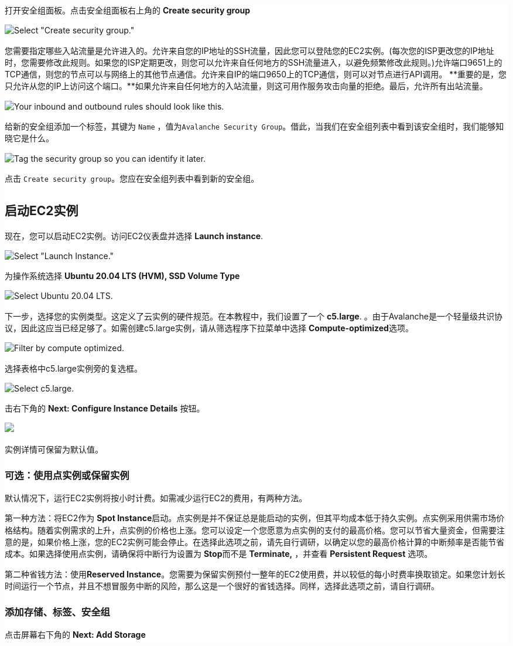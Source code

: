 打开安全组面板。点击安全组面板右上角的 **Create security group** 

![Select &quot;Create security group.&quot;](https://miro.medium.com/max/772/1*B0JSYoMBplAtCz2Yb2e1sA.png)

您需要指定哪些入站流量是允许进入的。允许来自您的IP地址的SSH流量，因此您可以登陆您的EC2实例。\(每次您的ISP更改您的IP地址时，您需要修改此规则。如果您的ISP定期更改，则您可以允许来自任何地方的SSH流量进入，以避免频繁修改此规则。\)允许端口9651上的TCP通信，则您的节点可以与网络上的其他节点通信。允许来自IP的端口9650上的TCP通信，则可以对节点进行API调用。 **重要的是，您只允许从您的IP上访问这个端口。**如果允许来自任何地方的入站流量，则这可用作服务攻击向量的拒绝。最后，允许所有出站流量。

![Your inbound and outbound rules should look like this.](../../../.gitbook/assets/inbound-rules.png)

给新的安全组添加一个标签，其键为 `Name` ，值为`Avalanche Security Group`。借此，当我们在安全组列表中看到该安全组时，我们能够知晓它是什么。

![Tag the security group so you can identify it later.](https://miro.medium.com/max/961/1*QehD3uyplkb4RPxddP1qkg.png)

点击 `Create security group`。您应在安全组列表中看到新的安全组。

## 启动EC2实例 <a id="0682"></a>

现在，您可以启动EC2实例。访问EC2仪表盘并选择 **Launch instance**.

![Select &quot;Launch Instance.&quot;](https://miro.medium.com/max/813/1*zsawPDMBFlonC_7kg060wQ.png)

为操作系统选择 **Ubuntu 20.04 LTS \(HVM\), SSD Volume Type** 

![Select Ubuntu 20.04 LTS.](https://miro.medium.com/max/1591/1*u438irkY1UoRGHO6v76jRw.png)

下一步，选择您的实例类型。这定义了云实例的硬件规范。在本教程中，我们设置了一个 **c5.large**. 。由于Avalanche是一个轻量级共识协议，因此这应当已经足够了。如需创建c5.large实例，请从筛选程序下拉菜单中选择 **Compute-optimized**选项。

![Filter by compute optimized.](https://miro.medium.com/max/595/1*tLVhk8BUXVShgm8XHOzmCQ.png)

选择表格中c5.large实例旁的复选框。

![Select c5.large.](https://miro.medium.com/max/883/1*YSmQYAGvwJmKEFg0iA60aQ.png)

击右下角的 **Next: Configure Instance Details** 按钮。

![](https://miro.medium.com/max/575/1*LdOFvctYF3HkFxmyNGDGSg.png)

实例详情可保留为默认值。

### 可选：使用点实例或保留实例 <a id="c99a"></a>

默认情况下，运行EC2实例将按小时计费。如需减少运行EC2的费用，有两种方法。

第一种方法：将EC2作为 **Spot Instance**启动。点实例是并不保证总是能启动的实例，但其平均成本低于持久实例。点实例采用供需市场价格结构。随着实例需求的上升，点实例的价格也上涨。您可以设定一个您愿意为点实例的支付的最高价格。您可以节省大量资金，但需要注意的是，如果价格上涨，您的EC2实例可能会停止。在选择此选项之前，请先自行调研，以确定以您的最高价格计算的中断频率是否能节省成本。如果选择使用点实例，请确保将中断行为设置为 **Stop**而不是 **Terminate,** ，并查看 **Persistent Request** 选项。

第二种省钱方法：使用**Reserved Instance**。您需要为保留实例预付一整年的EC2使用费，并以较低的每小时费率换取锁定。如果您计划长时间运行一个节点，并且不想冒服务中断的风险，那么这是一个很好的省钱选择。同样，选择此选项之前，请自行调研。

### 添加存储、标签、安全组 <a id="dbf5"></a>

点击屏幕右下角的 **Next: Add Storage**
